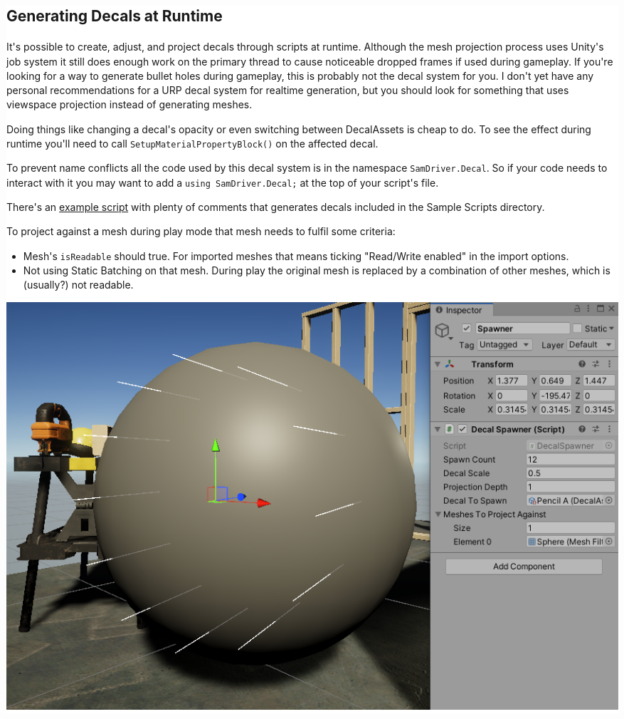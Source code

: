 ## Generating Decals at Runtime
It's possible to create, adjust, and project decals through scripts at runtime. Although the mesh projection process uses Unity's job system it still does enough work on the primary thread to cause noticeable dropped frames if used during gameplay. If you're looking for a way to generate bullet holes during gameplay, this is probably not the decal system for you. I don't yet have any personal recommendations for a URP decal system for realtime generation, but you should look for something that uses viewspace projection instead of generating meshes.

Doing things like changing a decal's opacity or even switching between DecalAssets is cheap to do. To see the effect during runtime you'll need to call `SetupMaterialPropertyBlock()` on the affected decal.

To prevent name conflicts all the code used by this decal system is in the namespace `SamDriver.Decal`. So if your code needs to interact with it you may want to add a `using SamDriver.Decal;` at the top of your script's file.

There's an [example script](../master/DrivenDecals/Sample%20Scripts/DecalSpawner.cs) with plenty of comments that generates decals included in the Sample Scripts directory.

To project against a mesh during play mode that mesh needs to fulfil some criteria:
* Mesh's `isReadable` should true. For imported meshes that means ticking "Read/Write enabled" in the import options.
* Not using Static Batching on that mesh. During play the original mesh is replaced by a combination of other meshes, which is (usually?) not readable.

![Example decal spawner shown in the editor before spawning decals.](images/spawnerBefore.png)